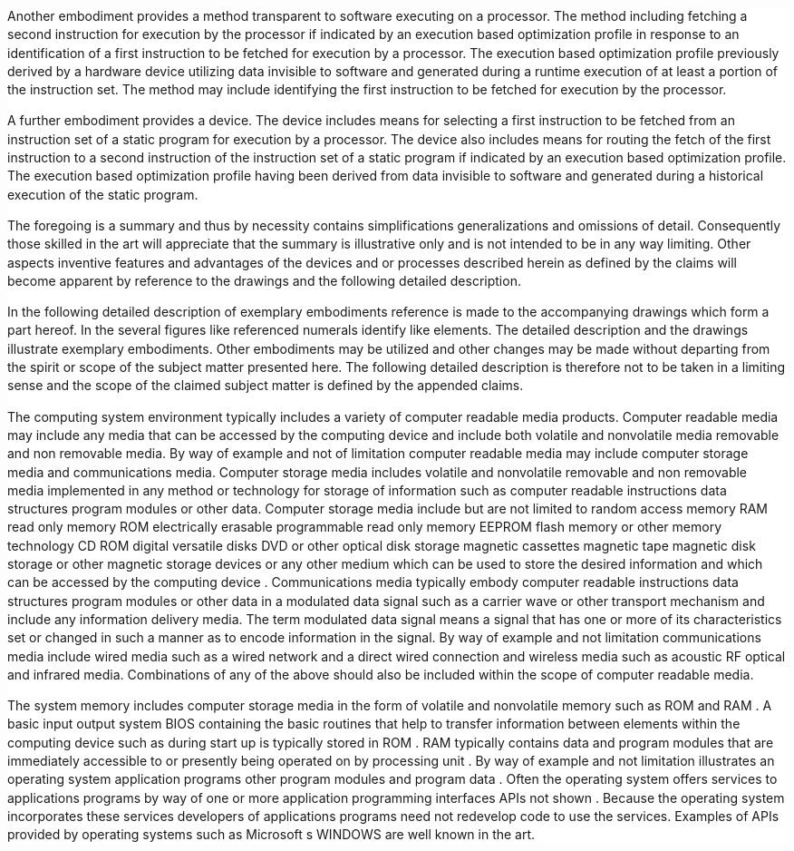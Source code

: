Another embodiment provides a method transparent to software executing on a processor. The method including fetching a second instruction for execution by the processor if indicated by an execution based optimization profile in response to an identification of a first instruction to be fetched for execution by a processor. The execution based optimization profile previously derived by a hardware device utilizing data invisible to software and generated during a runtime execution of at least a portion of the instruction set. The method may include identifying the first instruction to be fetched for execution by the processor.

A further embodiment provides a device. The device includes means for selecting a first instruction to be fetched from an instruction set of a static program for execution by a processor. The device also includes means for routing the fetch of the first instruction to a second instruction of the instruction set of a static program if indicated by an execution based optimization profile. The execution based optimization profile having been derived from data invisible to software and generated during a historical execution of the static program.

The foregoing is a summary and thus by necessity contains simplifications generalizations and omissions of detail. Consequently those skilled in the art will appreciate that the summary is illustrative only and is not intended to be in any way limiting. Other aspects inventive features and advantages of the devices and or processes described herein as defined by the claims will become apparent by reference to the drawings and the following detailed description.

In the following detailed description of exemplary embodiments reference is made to the accompanying drawings which form a part hereof. In the several figures like referenced numerals identify like elements. The detailed description and the drawings illustrate exemplary embodiments. Other embodiments may be utilized and other changes may be made without departing from the spirit or scope of the subject matter presented here. The following detailed description is therefore not to be taken in a limiting sense and the scope of the claimed subject matter is defined by the appended claims.

The computing system environment typically includes a variety of computer readable media products. Computer readable media may include any media that can be accessed by the computing device and include both volatile and nonvolatile media removable and non removable media. By way of example and not of limitation computer readable media may include computer storage media and communications media. Computer storage media includes volatile and nonvolatile removable and non removable media implemented in any method or technology for storage of information such as computer readable instructions data structures program modules or other data. Computer storage media include but are not limited to random access memory RAM read only memory ROM electrically erasable programmable read only memory EEPROM flash memory or other memory technology CD ROM digital versatile disks DVD or other optical disk storage magnetic cassettes magnetic tape magnetic disk storage or other magnetic storage devices or any other medium which can be used to store the desired information and which can be accessed by the computing device . Communications media typically embody computer readable instructions data structures program modules or other data in a modulated data signal such as a carrier wave or other transport mechanism and include any information delivery media. The term modulated data signal means a signal that has one or more of its characteristics set or changed in such a manner as to encode information in the signal. By way of example and not limitation communications media include wired media such as a wired network and a direct wired connection and wireless media such as acoustic RF optical and infrared media. Combinations of any of the above should also be included within the scope of computer readable media.

The system memory includes computer storage media in the form of volatile and nonvolatile memory such as ROM and RAM . A basic input output system BIOS containing the basic routines that help to transfer information between elements within the computing device such as during start up is typically stored in ROM . RAM typically contains data and program modules that are immediately accessible to or presently being operated on by processing unit . By way of example and not limitation illustrates an operating system application programs other program modules and program data . Often the operating system offers services to applications programs by way of one or more application programming interfaces APIs not shown . Because the operating system incorporates these services developers of applications programs need not redevelop code to use the services. Examples of APIs provided by operating systems such as Microsoft s WINDOWS are well known in the art.
